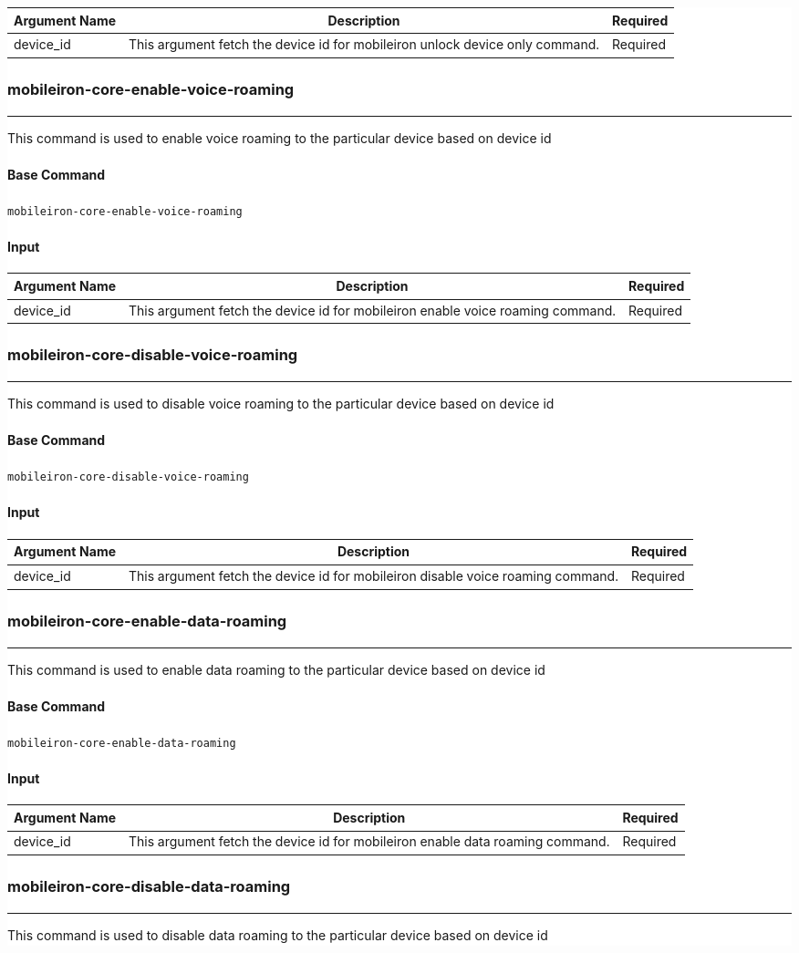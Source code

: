 | **Argument Name** | **Description** | **Required** |
| --- | --- | --- |
| device_id | This argument fetch the device id for mobileiron unlock device only command. | Required | 


### mobileiron-core-enable-voice-roaming
***
This command is used to enable voice roaming to the particular device based on device id


#### Base Command

`mobileiron-core-enable-voice-roaming`
#### Input

| **Argument Name** | **Description** | **Required** |
| --- | --- | --- |
| device_id | This argument fetch the device id for mobileiron enable voice roaming command. | Required | 


### mobileiron-core-disable-voice-roaming
***
This command is used to disable voice roaming to the particular device based on device id


#### Base Command

`mobileiron-core-disable-voice-roaming`
#### Input

| **Argument Name** | **Description** | **Required** |
| --- | --- | --- |
| device_id | This argument fetch the device id for mobileiron disable voice roaming command. | Required | 


### mobileiron-core-enable-data-roaming
***
This command is used to enable data roaming to the particular device based on device id


#### Base Command

`mobileiron-core-enable-data-roaming`
#### Input

| **Argument Name** | **Description** | **Required** |
| --- | --- | --- |
| device_id | This argument fetch the device id for mobileiron enable data roaming command. | Required | 


### mobileiron-core-disable-data-roaming
***
This command is used to disable data roaming to the particular device based on device id
